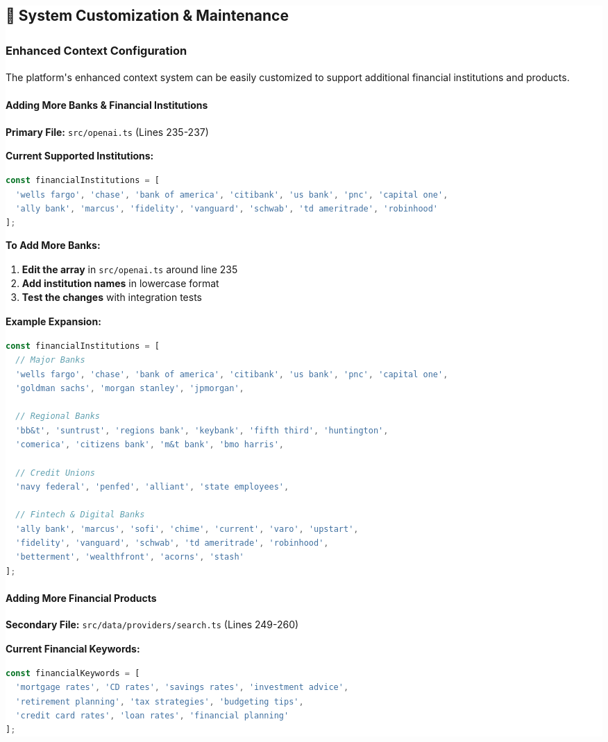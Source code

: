 ## 🔧 **System Customization & Maintenance**

### **Enhanced Context Configuration**

The platform's enhanced context system can be easily customized to support additional financial institutions and products.

#### **Adding More Banks & Financial Institutions**

**Primary File:** `src/openai.ts` (Lines 235-237)

**Current Supported Institutions:**
```typescript
const financialInstitutions = [
  'wells fargo', 'chase', 'bank of america', 'citibank', 'us bank', 'pnc', 'capital one',
  'ally bank', 'marcus', 'fidelity', 'vanguard', 'schwab', 'td ameritrade', 'robinhood'
];
```

**To Add More Banks:**
1. **Edit the array** in `src/openai.ts` around line 235
2. **Add institution names** in lowercase format
3. **Test the changes** with integration tests

**Example Expansion:**
```typescript
const financialInstitutions = [
  // Major Banks
  'wells fargo', 'chase', 'bank of america', 'citibank', 'us bank', 'pnc', 'capital one',
  'goldman sachs', 'morgan stanley', 'jpmorgan',
  
  // Regional Banks
  'bb&t', 'suntrust', 'regions bank', 'keybank', 'fifth third', 'huntington',
  'comerica', 'citizens bank', 'm&t bank', 'bmo harris',
  
  // Credit Unions
  'navy federal', 'penfed', 'alliant', 'state employees',
  
  // Fintech & Digital Banks
  'ally bank', 'marcus', 'sofi', 'chime', 'current', 'varo', 'upstart',
  'fidelity', 'vanguard', 'schwab', 'td ameritrade', 'robinhood',
  'betterment', 'wealthfront', 'acorns', 'stash'
];
```

#### **Adding More Financial Products**

**Secondary File:** `src/data/providers/search.ts` (Lines 249-260)

**Current Financial Keywords:**
```typescript
const financialKeywords = [
  'mortgage rates', 'CD rates', 'savings rates', 'investment advice',
  'retirement planning', 'tax strategies', 'budgeting tips',
  'credit card rates', 'loan rates', 'financial planning'
];
```
